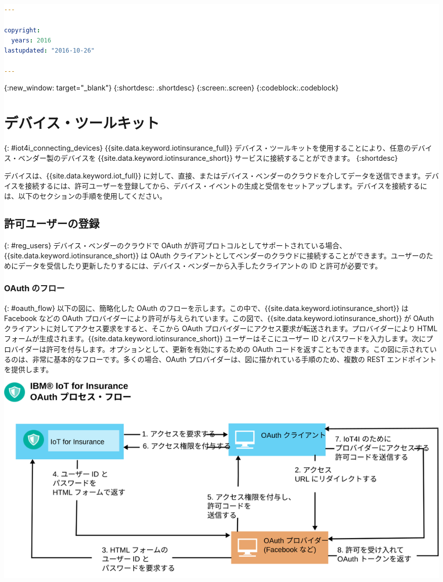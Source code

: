 ```yaml
---

copyright:
  years: 2016
lastupdated: "2016-10-26"

---
```




{:new_window: target="\_blank"}
{:shortdesc: .shortdesc}
{:screen:.screen}
{:codeblock:.codeblock}


# デバイス・ツールキット
{: #iot4i_connecting_devices}
{{site.data.keyword.iotinsurance_full}} デバイス・ツールキットを使用することにより、任意のデバイス・ベンダー製のデバイスを {{site.data.keyword.iotinsurance_short}} サービスに接続することができます。
{:shortdesc}

デバイスは、{{site.data.keyword.iot_full}} に対して、直接、またはデバイス・ベンダーのクラウドを介してデータを送信できます。デバイスを接続するには、許可ユーザーを登録してから、デバイス・イベントの生成と受信をセットアップします。デバイスを接続するには、以下のセクションの手順を使用してください。

## 許可ユーザーの登録
{: #reg_users}
デバイス・ベンダーのクラウドで OAuth が許可プロトコルとしてサポートされている場合、{{site.data.keyword.iotinsurance_short}} は OAuth クライアントとしてベンダーのクラウドに接続することができます。ユーザーのためにデータを受信したり更新したりするには、デバイス・ベンダーから入手したクライアントの ID と許可が必要です。  

### OAuth のフロー
{: #oauth_flow}
以下の図に、簡略化した OAuth のフローを示します。この中で、{{site.data.keyword.iotinsurance_short}} は Facebook などの OAuth プロバイダーにより許可が与えられています。この図で、{{site.data.keyword.iotinsurance_short}} が OAuth クライアントに対してアクセス要求をすると、そこから OAuth プロバイダーにアクセス要求が転送されます。プロバイダーにより HTML フォームが生成されます。{{site.data.keyword.iotinsurance_short}} ユーザーはそこにユーザー ID とパスワードを入力します。次にプロバイダーは許可を付与します。オプションとして、更新を有効にするための OAuth コードを返すこともできます。この図に示されているのは、非常に基本的なフローです。多くの場合、OAuth プロバイダーは、図に描かれている手順のため、複数の REST エンドポイントを提供します。  

![{{site.data.keyword.iotinsurance_short}} OAuth プロセス・フロー。この図については、トピックのメイン本体で説明されています。](images/IoT4I_oauth_flow.svg "{{site.data.keyword.iotinsurance_short}} OAuth プロセス・フロー")
